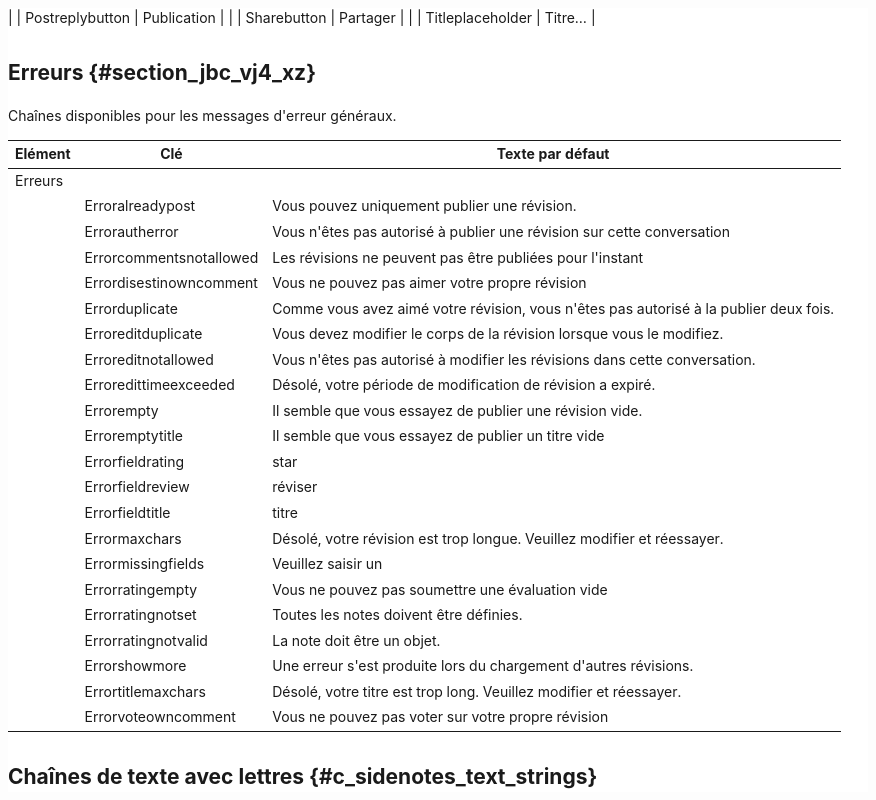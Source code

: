 |  | Postreplybutton | Publication |
|  | Sharebutton | Partager |
|  | Titleplaceholder | Titre… |

## Erreurs {#section_jbc_vj4_xz}

Chaînes disponibles pour les messages d&#39;erreur généraux.

| Elément | Clé | Texte par défaut |
|---|---|---|
| Erreurs |  |  |
|  | Erroralreadypost | Vous pouvez uniquement publier une révision. |
|  | Errorautherror | Vous n&#39;êtes pas autorisé à publier une révision sur cette conversation |
|  | Errorcommentsnotallowed | Les révisions ne peuvent pas être publiées pour l&#39;instant |
|  | Errordisestinowncomment | Vous ne pouvez pas aimer votre propre révision |
|  | Errorduplicate | Comme vous avez aimé votre révision, vous n&#39;êtes pas autorisé à la publier deux fois. |
|  | Erroreditduplicate | Vous devez modifier le corps de la révision lorsque vous le modifiez. |
|  | Erroreditnotallowed | Vous n&#39;êtes pas autorisé à modifier les révisions dans cette conversation. |
|  | Erroredittimeexceeded | Désolé, votre période de modification de révision a expiré. |
|  | Errorempty | Il semble que vous essayez de publier une révision vide. |
|  | Erroremptytitle | Il semble que vous essayez de publier un titre vide |
|  | Errorfieldrating | star |
|  | Errorfieldreview | réviser |
|  | Errorfieldtitle | titre |
|  | Errormaxchars | Désolé, votre révision est trop longue. Veuillez modifier et réessayer. |
|  | Errormissingfields | Veuillez saisir un |
|  | Errorratingempty | Vous ne pouvez pas soumettre une évaluation vide |
|  | Errorratingnotset | Toutes les notes doivent être définies. |
|  | Errorratingnotvalid | La note doit être un objet. |
|  | Errorshowmore | Une erreur s&#39;est produite lors du chargement d&#39;autres révisions. |
|  | Errortitlemaxchars | Désolé, votre titre est trop long. Veuillez modifier et réessayer. |
|  | Errorvoteowncomment | Vous ne pouvez pas voter sur votre propre révision |

## Chaînes de texte avec lettres {#c_sidenotes_text_strings}
